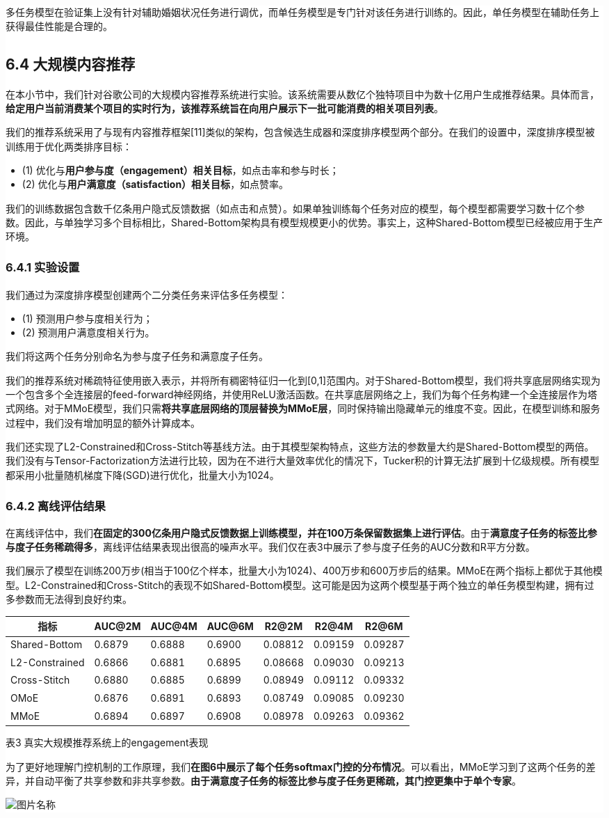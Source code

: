 多任务模型在验证集上没有针对辅助婚姻状况任务进行调优，而单任务模型是专门针对该任务进行训练的。因此，单任务模型在辅助任务上获得最佳性能是合理的。

## 6.4 大规模内容推荐

在本小节中，我们针对谷歌公司的大规模内容推荐系统进行实验。该系统需要从数亿个独特项目中为数十亿用户生成推荐结果。具体而言，**给定用户当前消费某个项目的实时行为，该推荐系统旨在向用户展示下一批可能消费的相关项目列表**。

我们的推荐系统采用了与现有内容推荐框架[11]类似的架构，包含候选生成器和深度排序模型两个部分。在我们的设置中，深度排序模型被训练用于优化两类排序目标：

- (1) 优化与**用户参与度（engagement）相关目标**，如点击率和参与时长；
- (2) 优化与**用户满意度（satisfaction）相关目标**，如点赞率。

我们的训练数据包含数千亿条用户隐式反馈数据（如点击和点赞）。如果单独训练每个任务对应的模型，每个模型都需要学习数十亿个参数。因此，与单独学习多个目标相比，Shared-Bottom架构具有模型规模更小的优势。事实上，这种Shared-Bottom模型已经被应用于生产环境。

### 6.4.1 实验设置

我们通过为深度排序模型创建两个二分类任务来评估多任务模型：

- (1) 预测用户参与度相关行为；
- (2) 预测用户满意度相关行为。

我们将这两个任务分别命名为参与度子任务和满意度子任务。

我们的推荐系统对稀疏特征使用嵌入表示，并将所有稠密特征归一化到[0,1]范围内。对于Shared-Bottom模型，我们将共享底层网络实现为一个包含多个全连接层的feed-forward神经网络，并使用ReLU激活函数。在共享底层网络之上，我们为每个任务构建一个全连接层作为塔式网络。对于MMoE模型，我们只需**将共享底层网络的顶层替换为MMoE层**，同时保持输出隐藏单元的维度不变。因此，在模型训练和服务过程中，我们没有增加明显的额外计算成本。

我们还实现了L2-Constrained和Cross-Stitch等基线方法。由于其模型架构特点，这些方法的参数量大约是Shared-Bottom模型的两倍。我们没有与Tensor-Factorization方法进行比较，因为在不进行大量效率优化的情况下，Tucker积的计算无法扩展到十亿级规模。所有模型都采用小批量随机梯度下降(SGD)进行优化，批量大小为1024。

### 6.4.2 离线评估结果

在离线评估中，我们**在固定的300亿条用户隐式反馈数据上训练模型，并在100万条保留数据集上进行评估**。由于**满意度子任务的标签比参与度子任务稀疏得多**，离线评估结果表现出很高的噪声水平。我们仅在表3中展示了参与度子任务的AUC分数和R平方分数。

我们展示了模型在训练200万步(相当于100亿个样本，批量大小为1024)、400万步和600万步后的结果。MMoE在两个指标上都优于其他模型。L2-Constrained和Cross-Stitch的表现不如Shared-Bottom模型。这可能是因为这两个模型基于两个独立的单任务模型构建，拥有过多参数而无法得到良好约束。

| 指标         | AUC@2M   | AUC@4M   | AUC@6M   | R2@2M    | R2@4M    | R2@6M    |
|--------------|----------|----------|----------|----------|----------|----------|
| Shared-Bottom | 0.6879   | 0.6888   | 0.6900   | 0.08812  | 0.09159  | 0.09287  |
| L2-Constrained | 0.6866   | 0.6881   | 0.6895   | 0.08668  | 0.09030  | 0.09213  |
| Cross-Stitch | 0.6880   | 0.6885   | 0.6899   | 0.08949  | 0.09112  | 0.09332  |
| OMoE         | 0.6876   | 0.6891   | 0.6893   | 0.08749  | 0.09085  | 0.09230  |
| MMoE         | 0.6894   | 0.6897   | 0.6908   | 0.08978  | 0.09263  | 0.09362  |

表3 真实大规模推荐系统上的engagement表现

为了更好地理解门控机制的工作原理，我们**在图6中展示了每个任务softmax门控的分布情况**。可以看出，MMoE学习到了这两个任务的差异，并自动平衡了共享参数和非共享参数。**由于满意度子任务的标签比参与度子任务更稀疏，其门控更集中于单个专家**。

<img alt="图片名称" src="https://picabstract-preview-ftn.weiyun.com/ftn_pic_abs_v3/97d4965b172f3573f9cd4fa667cbddc72e599e76707cdc5f5132f039c4819d44ce35f455263955390f557f7ee6a261eb?pictype=scale&amp;from=30113&amp;version=3.3.3.3&amp;fname=6.jpg&amp;size=750">
